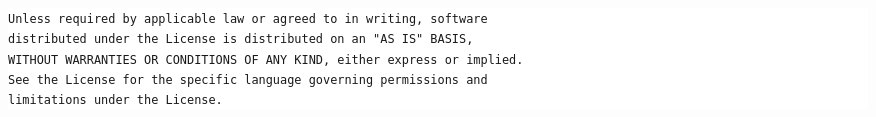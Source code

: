     Unless required by applicable law or agreed to in writing, software
    distributed under the License is distributed on an "AS IS" BASIS,
    WITHOUT WARRANTIES OR CONDITIONS OF ANY KIND, either express or implied.
    See the License for the specific language governing permissions and
    limitations under the License.

[1]: ./art/1.gif
[2]: ./art/2.gif
[3]: ./art/3.gif
[4]: ./art/4.gif
[5]: ./art/5.gif
[6]: ./art/6.gif
[7]: ./art/7.gif
[8]: ./art/8.gif
[9]: ./art/9.gif
[10]: ./art/10.gif
[11]: ./art/11.gif
[12]: ./art/12.gif
[13]: ./art/13.gif
[14]: ./art/14.gif
[15]: ./art/15.gif
